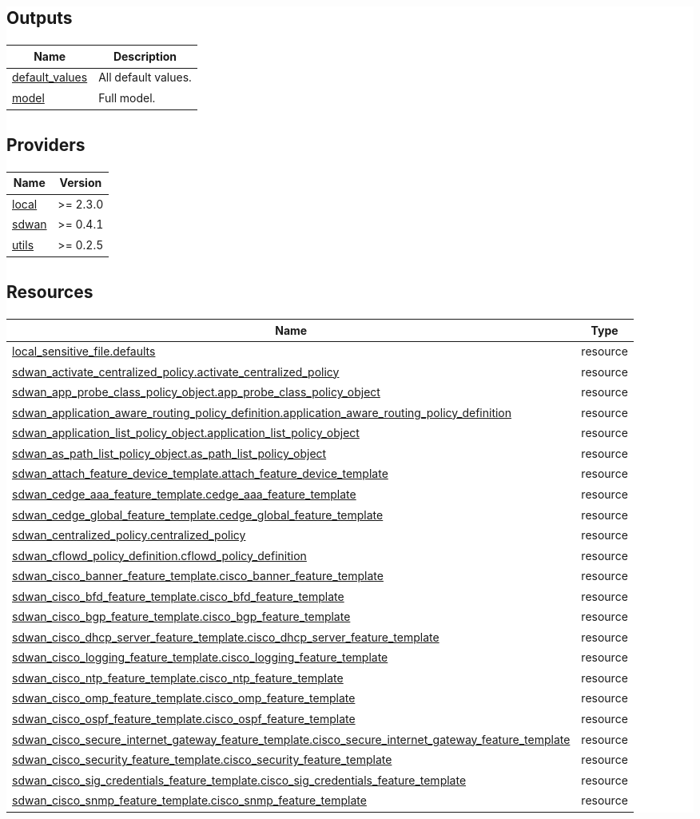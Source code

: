 ## Outputs

| Name | Description |
|------|-------------|
| <a name="output_default_values"></a> [default\_values](#output\_default\_values) | All default values. |
| <a name="output_model"></a> [model](#output\_model) | Full model. |

## Providers

| Name | Version |
|------|---------|
| <a name="provider_local"></a> [local](#provider\_local) | >= 2.3.0 |
| <a name="provider_sdwan"></a> [sdwan](#provider\_sdwan) | >= 0.4.1 |
| <a name="provider_utils"></a> [utils](#provider\_utils) | >= 0.2.5 |

## Resources

| Name | Type |
|------|------|
| [local_sensitive_file.defaults](https://registry.terraform.io/providers/hashicorp/local/latest/docs/resources/sensitive_file) | resource |
| [sdwan_activate_centralized_policy.activate_centralized_policy](https://registry.terraform.io/providers/CiscoDevNet/sdwan/latest/docs/resources/activate_centralized_policy) | resource |
| [sdwan_app_probe_class_policy_object.app_probe_class_policy_object](https://registry.terraform.io/providers/CiscoDevNet/sdwan/latest/docs/resources/app_probe_class_policy_object) | resource |
| [sdwan_application_aware_routing_policy_definition.application_aware_routing_policy_definition](https://registry.terraform.io/providers/CiscoDevNet/sdwan/latest/docs/resources/application_aware_routing_policy_definition) | resource |
| [sdwan_application_list_policy_object.application_list_policy_object](https://registry.terraform.io/providers/CiscoDevNet/sdwan/latest/docs/resources/application_list_policy_object) | resource |
| [sdwan_as_path_list_policy_object.as_path_list_policy_object](https://registry.terraform.io/providers/CiscoDevNet/sdwan/latest/docs/resources/as_path_list_policy_object) | resource |
| [sdwan_attach_feature_device_template.attach_feature_device_template](https://registry.terraform.io/providers/CiscoDevNet/sdwan/latest/docs/resources/attach_feature_device_template) | resource |
| [sdwan_cedge_aaa_feature_template.cedge_aaa_feature_template](https://registry.terraform.io/providers/CiscoDevNet/sdwan/latest/docs/resources/cedge_aaa_feature_template) | resource |
| [sdwan_cedge_global_feature_template.cedge_global_feature_template](https://registry.terraform.io/providers/CiscoDevNet/sdwan/latest/docs/resources/cedge_global_feature_template) | resource |
| [sdwan_centralized_policy.centralized_policy](https://registry.terraform.io/providers/CiscoDevNet/sdwan/latest/docs/resources/centralized_policy) | resource |
| [sdwan_cflowd_policy_definition.cflowd_policy_definition](https://registry.terraform.io/providers/CiscoDevNet/sdwan/latest/docs/resources/cflowd_policy_definition) | resource |
| [sdwan_cisco_banner_feature_template.cisco_banner_feature_template](https://registry.terraform.io/providers/CiscoDevNet/sdwan/latest/docs/resources/cisco_banner_feature_template) | resource |
| [sdwan_cisco_bfd_feature_template.cisco_bfd_feature_template](https://registry.terraform.io/providers/CiscoDevNet/sdwan/latest/docs/resources/cisco_bfd_feature_template) | resource |
| [sdwan_cisco_bgp_feature_template.cisco_bgp_feature_template](https://registry.terraform.io/providers/CiscoDevNet/sdwan/latest/docs/resources/cisco_bgp_feature_template) | resource |
| [sdwan_cisco_dhcp_server_feature_template.cisco_dhcp_server_feature_template](https://registry.terraform.io/providers/CiscoDevNet/sdwan/latest/docs/resources/cisco_dhcp_server_feature_template) | resource |
| [sdwan_cisco_logging_feature_template.cisco_logging_feature_template](https://registry.terraform.io/providers/CiscoDevNet/sdwan/latest/docs/resources/cisco_logging_feature_template) | resource |
| [sdwan_cisco_ntp_feature_template.cisco_ntp_feature_template](https://registry.terraform.io/providers/CiscoDevNet/sdwan/latest/docs/resources/cisco_ntp_feature_template) | resource |
| [sdwan_cisco_omp_feature_template.cisco_omp_feature_template](https://registry.terraform.io/providers/CiscoDevNet/sdwan/latest/docs/resources/cisco_omp_feature_template) | resource |
| [sdwan_cisco_ospf_feature_template.cisco_ospf_feature_template](https://registry.terraform.io/providers/CiscoDevNet/sdwan/latest/docs/resources/cisco_ospf_feature_template) | resource |
| [sdwan_cisco_secure_internet_gateway_feature_template.cisco_secure_internet_gateway_feature_template](https://registry.terraform.io/providers/CiscoDevNet/sdwan/latest/docs/resources/cisco_secure_internet_gateway_feature_template) | resource |
| [sdwan_cisco_security_feature_template.cisco_security_feature_template](https://registry.terraform.io/providers/CiscoDevNet/sdwan/latest/docs/resources/cisco_security_feature_template) | resource |
| [sdwan_cisco_sig_credentials_feature_template.cisco_sig_credentials_feature_template](https://registry.terraform.io/providers/CiscoDevNet/sdwan/latest/docs/resources/cisco_sig_credentials_feature_template) | resource |
| [sdwan_cisco_snmp_feature_template.cisco_snmp_feature_template](https://registry.terraform.io/providers/CiscoDevNet/sdwan/latest/docs/resources/cisco_snmp_feature_template) | resource |